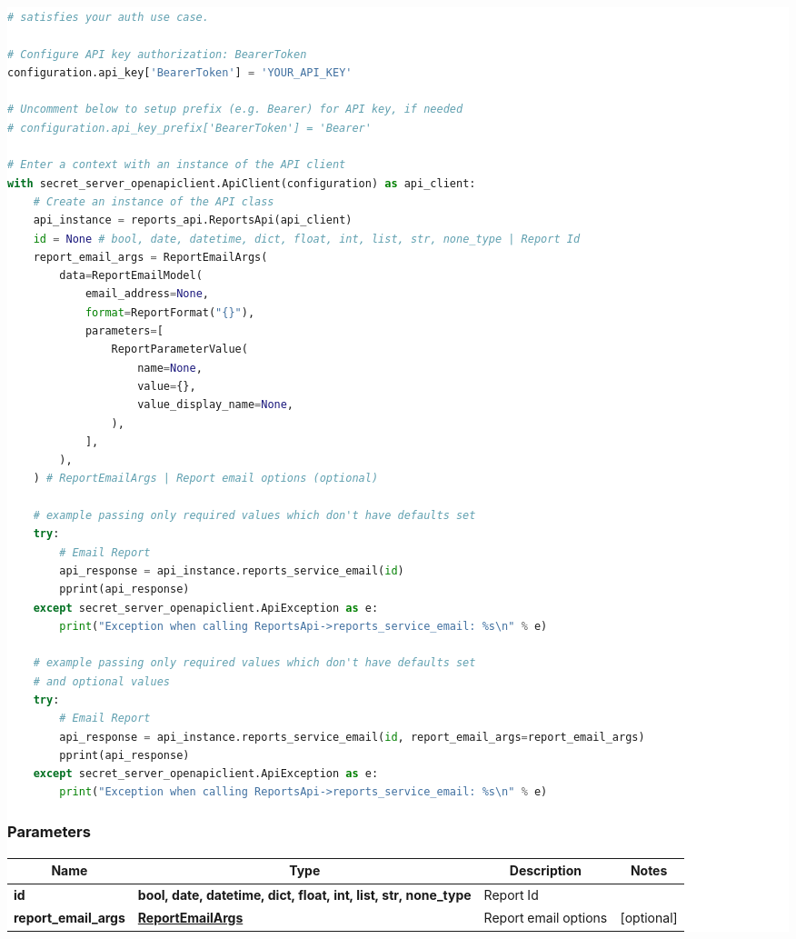 ```python
# satisfies your auth use case.

# Configure API key authorization: BearerToken
configuration.api_key['BearerToken'] = 'YOUR_API_KEY'

# Uncomment below to setup prefix (e.g. Bearer) for API key, if needed
# configuration.api_key_prefix['BearerToken'] = 'Bearer'

# Enter a context with an instance of the API client
with secret_server_openapiclient.ApiClient(configuration) as api_client:
    # Create an instance of the API class
    api_instance = reports_api.ReportsApi(api_client)
    id = None # bool, date, datetime, dict, float, int, list, str, none_type | Report Id
    report_email_args = ReportEmailArgs(
        data=ReportEmailModel(
            email_address=None,
            format=ReportFormat("{}"),
            parameters=[
                ReportParameterValue(
                    name=None,
                    value={},
                    value_display_name=None,
                ),
            ],
        ),
    ) # ReportEmailArgs | Report email options (optional)

    # example passing only required values which don't have defaults set
    try:
        # Email Report
        api_response = api_instance.reports_service_email(id)
        pprint(api_response)
    except secret_server_openapiclient.ApiException as e:
        print("Exception when calling ReportsApi->reports_service_email: %s\n" % e)

    # example passing only required values which don't have defaults set
    # and optional values
    try:
        # Email Report
        api_response = api_instance.reports_service_email(id, report_email_args=report_email_args)
        pprint(api_response)
    except secret_server_openapiclient.ApiException as e:
        print("Exception when calling ReportsApi->reports_service_email: %s\n" % e)
```


### Parameters

Name | Type | Description  | Notes
------------- | ------------- | ------------- | -------------
 **id** | **bool, date, datetime, dict, float, int, list, str, none_type**| Report Id |
 **report_email_args** | [**ReportEmailArgs**](ReportEmailArgs.md)| Report email options | [optional]
